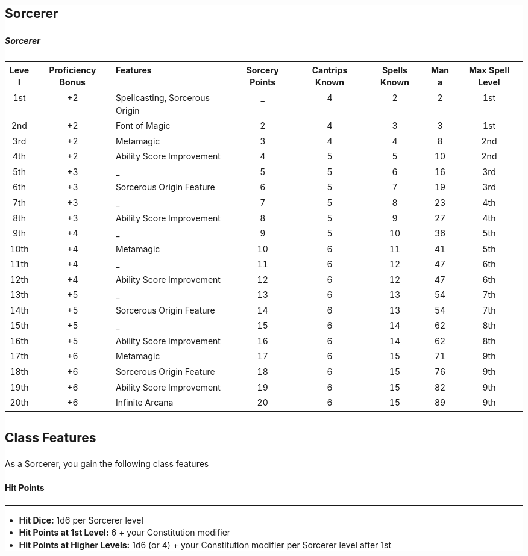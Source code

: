 ## Sorcerer

<div class='classTable wide'>

##### Sorcerer
| Level | Proficiency Bonus | Features | Sorcery Points | Cantrips Known | Spells Known |  Mana | Max Spell Level |
|:----:|:--:|:-------------------------------|:--:|:-:|:--:|:--:|:---:|
|  1st | +2 | Spellcasting, Sorcerous Origin |  _ | 4 |  2 |  2 | 1st |
|  2nd | +2 | Font of Magic                  |  2 | 4 |  3 |  3 | 1st |
|  3rd | +2 | Metamagic                      |  3 | 4 |  4 |  8 | 2nd |
|  4th | +2 | Ability Score Improvement      |  4 | 5 |  5 | 10 | 2nd |
|  5th | +3 | _                              |  5 | 5 |  6 | 16 | 3rd |
|  6th | +3 | Sorcerous Origin Feature       |  6 | 5 |  7 | 19 | 3rd |
|  7th | +3 | _                              |  7 | 5 |  8 | 23 | 4th |
|  8th | +3 | Ability Score Improvement      |  8 | 5 |  9 | 27 | 4th |
|  9th | +4 | _                              |  9 | 5 | 10 | 36 | 5th |
| 10th | +4 | Metamagic                      | 10 | 6 | 11 | 41 | 5th |
| 11th | +4 | _                              | 11 | 6 | 12 | 47 | 6th |
| 12th | +4 | Ability Score Improvement      | 12 | 6 | 12 | 47 | 6th |
| 13th | +5 | _                              | 13 | 6 | 13 | 54 | 7th |
| 14th | +5 | Sorcerous Origin Feature       | 14 | 6 | 13 | 54 | 7th |
| 15th | +5 | _                              | 15 | 6 | 14 | 62 | 8th |
| 16th | +5 | Ability Score Improvement      | 16 | 6 | 14 | 62 | 8th |
| 17th | +6 | Metamagic                      | 17 | 6 | 15 | 71 | 9th |
| 18th | +6 | Sorcerous Origin Feature       | 18 | 6 | 15 | 76 | 9th |
| 19th | +6 | Ability Score Improvement      | 19 | 6 | 15 | 82 | 9th |
| 20th | +6 | Infinite Arcana                | 20 | 6 | 15 | 89 | 9th |

</div>

## Class Features
As a Sorcerer, you gain the following class features
#### Hit Points
___
- **Hit Dice:** 1d6 per Sorcerer level
- **Hit Points at 1st Level:** 6 + your Constitution modifier
- **Hit Points at Higher Levels:** 1d6 (or 4) + your Constitution modifier per Sorcerer level after 1st
